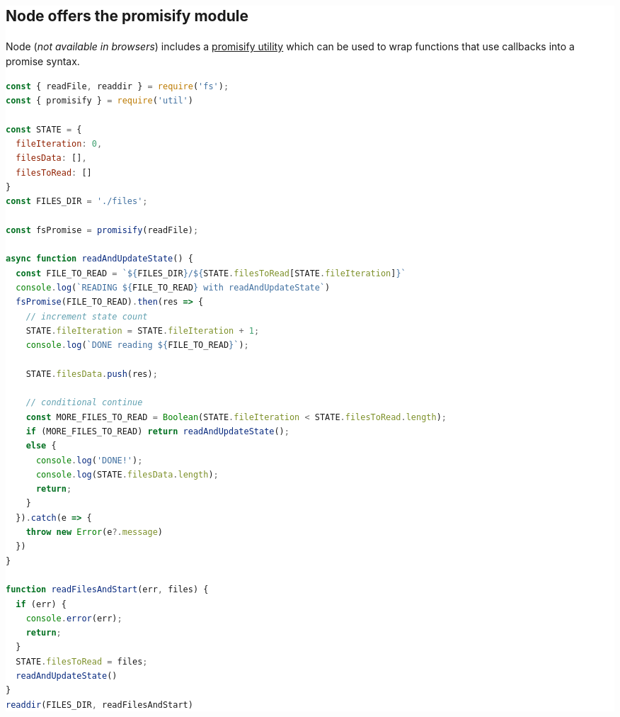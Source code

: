 ## Node offers the promisify module
Node (_not available in browsers_) includes a [promisify utility](https://nodejs.org/dist/latest-v18.x/docs/api/util.html#utilpromisifyoriginal) which can be used to wrap functions that use callbacks into a promise syntax.  

```js
const { readFile, readdir } = require('fs');
const { promisify } = require('util')

const STATE = {
  fileIteration: 0,
  filesData: [],
  filesToRead: []
}
const FILES_DIR = './files';

const fsPromise = promisify(readFile);

async function readAndUpdateState() {
  const FILE_TO_READ = `${FILES_DIR}/${STATE.filesToRead[STATE.fileIteration]}`
  console.log(`READING ${FILE_TO_READ} with readAndUpdateState`)
  fsPromise(FILE_TO_READ).then(res => {
    // increment state count
    STATE.fileIteration = STATE.fileIteration + 1;
    console.log(`DONE reading ${FILE_TO_READ}`);

    STATE.filesData.push(res);

    // conditional continue
    const MORE_FILES_TO_READ = Boolean(STATE.fileIteration < STATE.filesToRead.length);
    if (MORE_FILES_TO_READ) return readAndUpdateState();
    else {
      console.log('DONE!');
      console.log(STATE.filesData.length);
      return;
    }
  }).catch(e => {
    throw new Error(e?.message)
  })
}

function readFilesAndStart(err, files) { 
  if (err) {
    console.error(err);
    return;
  }
  STATE.filesToRead = files;
  readAndUpdateState()
}
readdir(FILES_DIR, readFilesAndStart)
```
